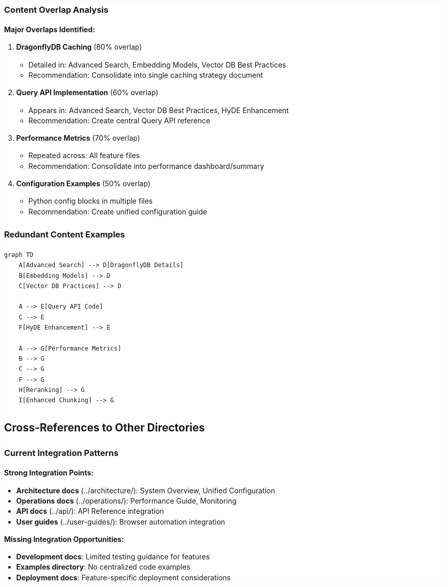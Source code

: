 ### Content Overlap Analysis

**Major Overlaps Identified:**

1. **DragonflyDB Caching** (80% overlap)
   - Detailed in: Advanced Search, Embedding Models, Vector DB Best Practices
   - Recommendation: Consolidate into single caching strategy document

2. **Query API Implementation** (60% overlap)
   - Appears in: Advanced Search, Vector DB Best Practices, HyDE Enhancement
   - Recommendation: Create central Query API reference

3. **Performance Metrics** (70% overlap)
   - Repeated across: All feature files
   - Recommendation: Consolidate into performance dashboard/summary

4. **Configuration Examples** (50% overlap)
   - Python config blocks in multiple files
   - Recommendation: Create unified configuration guide

### Redundant Content Examples

```mermaid
graph TD
    A[Advanced Search] --> D[DragonflyDB Details]
    B[Embedding Models] --> D
    C[Vector DB Practices] --> D
    
    A --> E[Query API Code]
    C --> E
    F[HyDE Enhancement] --> E
    
    A --> G[Performance Metrics]
    B --> G
    C --> G
    F --> G
    H[Reranking] --> G
    I[Enhanced Chunking] --> G
```

## Cross-References to Other Directories

### Current Integration Patterns

**Strong Integration Points:**

- **Architecture docs** (../architecture/): System Overview, Unified Configuration
- **Operations docs** (../operations/): Performance Guide, Monitoring
- **API docs** (../api/): API Reference integration
- **User guides** (../user-guides/): Browser automation integration

**Missing Integration Opportunities:**

- **Development docs**: Limited testing guidance for features
- **Examples directory**: No centralized code examples
- **Deployment docs**: Feature-specific deployment considerations
